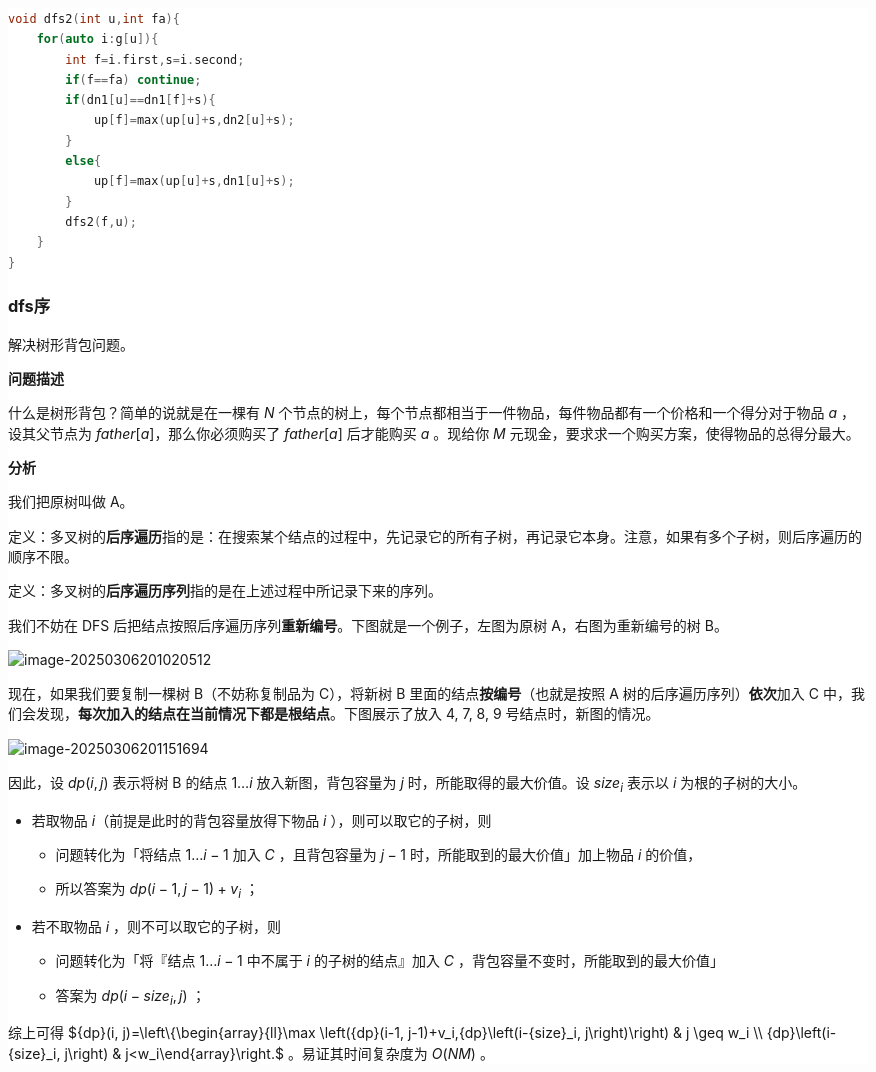 ```cpp
void dfs2(int u,int fa){
    for(auto i:g[u]){
        int f=i.first,s=i.second;
        if(f==fa) continue;
        if(dn1[u]==dn1[f]+s){
            up[f]=max(up[u]+s,dn2[u]+s);
        }
        else{
            up[f]=max(up[u]+s,dn1[u]+s);
        }
        dfs2(f,u);
    }
}
```

### dfs序

解决树形背包问题。

**问题描述**

什么是树形背包？简单的说就是在一棵有 $N$ 个节点的树上，每个节点都相当于一件物品，每件物品都有一个价格和一个得分对于物品 $a$ ，设其父节点为 $father[a]$，那么你必须购买了 $father[a]$ 后才能购买 $a$ 。现给你 $M$ 元现金，要求求一个购买方案，使得物品的总得分最大。

**分析**

我们把原树叫做 A。

定义：多叉树的**后序遍历**指的是：在搜索某个结点的过程中，先记录它的所有子树，再记录它本身。注意，如果有多个子树，则后序遍历的顺序不限。

定义：多叉树的**后序遍历序列**指的是在上述过程中所记录下来的序列。

我们不妨在 DFS 后把结点按照后序遍历序列**重新编号**。下图就是一个例子，左图为原树 A，右图为重新编号的树 B。

![image-20250306201020512](../../images/image-20250306201020512.png)

现在，如果我们要复制一棵树 B（不妨称复制品为 C），将新树 B 里面的结点**按编号**（也就是按照 A 树的后序遍历序列）**依次**加入 C 中，我们会发现，**每次加入的结点在当前情况下都是根结点**。下图展示了放入 4, 7, 8, 9 号结点时，新图的情况。

![image-20250306201151694](../../images/image-20250306201151694.png)

因此，设 ${dp}(i, j)$ 表示将树 B 的结点 $1 \ldots i$ 放入新图，背包容量为 $j$ 时，所能取得的最大价值。设 $size_i$ 表示以 $i$ 为根的子树的大小。
- 若取物品 $i$（前提是此时的背包容量放得下物品 $i$ ），则可以取它的子树，则

  - 问题转化为「将结点 $1 \ldots i-1$ 加入 $C$ ，且背包容量为 $j-1$ 时，所能取到的最大价值」加上物品 $i$ 的价值，

  - 所以答案为 ${dp}(i-1, j-1)+v_i$ ；

- 若不取物品 $i$ ，则不可以取它的子树，则

  - 问题转化为「将『结点 $1 \ldots i-1$ 中不属于 $i$ 的子树的结点』加入 $C$ ，背包容量不变时，所能取到的最大价值」

  - 答案为 ${dp}\left(i-{size}_i, j\right)$ ；


综上可得 ${dp}(i, j)=\left\{\begin{array}{ll}\max \left({dp}(i-1, j-1)+v_i,{dp}\left(i-{size}_i, j\right)\right) & j \geq w_i \\ {dp}\left(i-{size}_i, j\right) & j<w_i\end{array}\right.$ 。易证其时间复杂度为 $O(N M)$ 。

